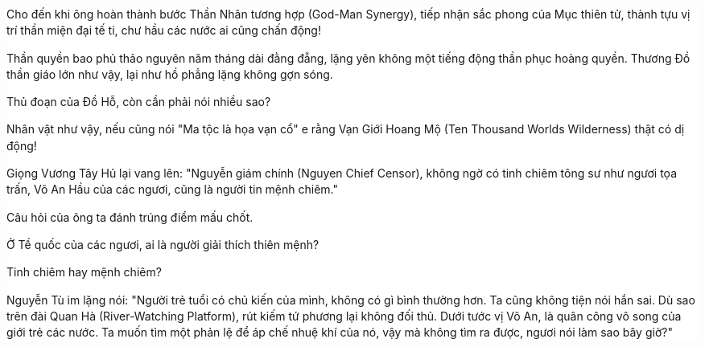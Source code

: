 Cho đến khi ông hoàn thành bước Thần Nhân tương hợp (God-Man Synergy), tiếp nhận sắc phong của Mục thiên tử, thành tựu vị trí thần miện đại tế ti, chư hầu các nước ai cũng chấn động!

Thần quyền bao phủ thảo nguyên năm tháng dài đằng đẵng, lặng yên không một tiếng động thần phục hoàng quyền. Thương Đồ thần giáo lớn như vậy, lại như hồ phẳng lặng không gợn sóng.

Thủ đoạn của Đồ Hỗ, còn cần phải nói nhiều sao?

Nhân vật như vậy, nếu cũng nói "Ma tộc là họa vạn cổ" e rằng Vạn Giới Hoang Mộ (Ten Thousand Worlds Wilderness) thật có dị động!

Giọng Vương Tây Hủ lại vang lên: "Nguyễn giám chính (Nguyen Chief Censor), không ngờ có tinh chiêm tông sư như ngươi tọa trấn, Võ An Hầu của các ngươi, cũng là người tin mệnh chiêm."

Câu hỏi của ông ta đánh trúng điểm mấu chốt.

Ở Tề quốc của các ngươi, ai là người giải thích thiên mệnh?

Tinh chiêm hay mệnh chiêm?

Nguyễn Tù im lặng nói: "Người trẻ tuổi có chủ kiến của mình, không có gì bình thường hơn. Ta cũng không tiện nói hắn sai. Dù sao trên đài Quan Hà (River-Watching Platform), rút kiếm tứ phương lại không đối thủ. Dưới tước vị Võ An, là quân công vô song của giới trẻ các nước. Ta muốn tìm một phản lệ để áp chế nhuệ khí của nó, vậy mà không tìm ra được, ngươi nói làm sao bây giờ?"